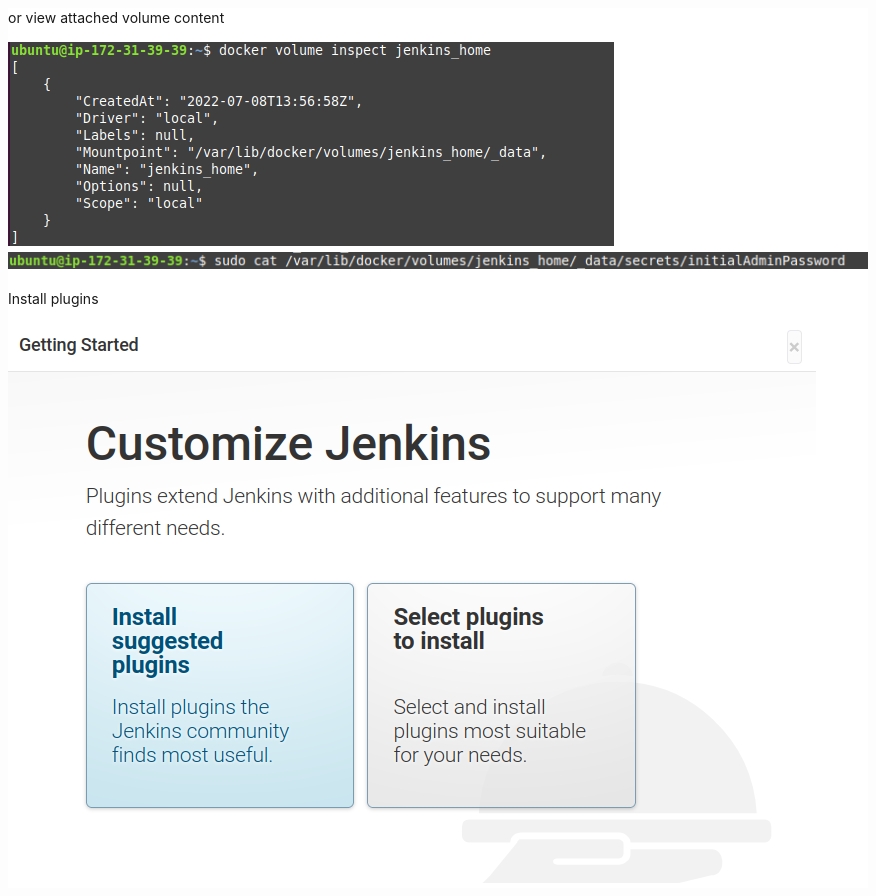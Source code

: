 or view attached volume content

![j8](img/j8.png)
![j9](img/j9.png)

Install plugins

![j10](img/j10.png)
